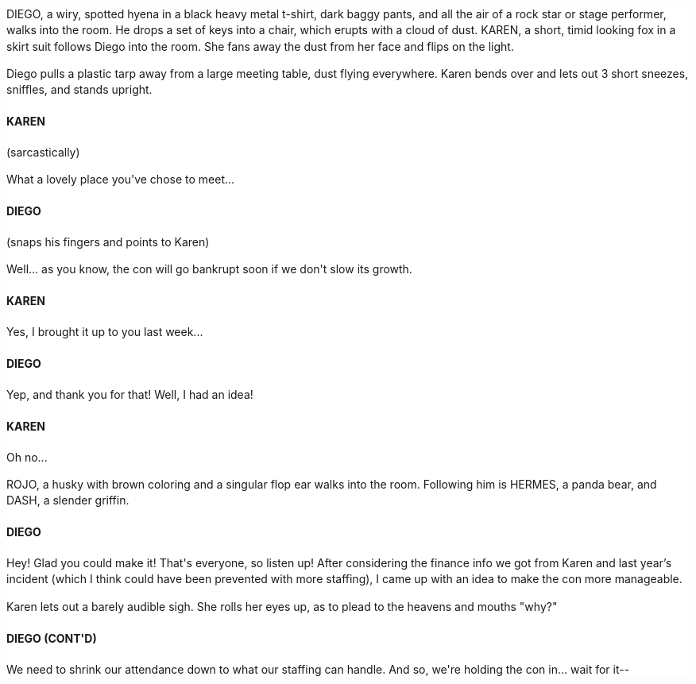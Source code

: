 <p>DIEGO, a wiry, spotted hyena in a black heavy metal t-shirt, dark baggy pants, and all the air of a rock star or stage performer, walks into the room. He drops a set of keys into a chair, which erupts with a cloud of dust. KAREN, a short, timid looking fox in a skirt suit follows Diego into the room. She fans away the dust from her face and flips on the light.
</p>
<p>Diego pulls a plastic tarp away from a large meeting table, dust flying everywhere. Karen bends over and lets out 3 short sneezes, sniffles, and stands upright.
</p>
<div class="dialogue">
<h4>KAREN
</h4>
<p class="parenthetical">(sarcastically)
</p>
<p>What a lovely place you've chose to meet...
</p>
</div> 
<div class="dialogue">
<h4>DIEGO
</h4>
<p class="parenthetical">(snaps his fingers and points to Karen)
</p>
<p>Well... as you know, the con will go bankrupt soon if we don't slow its growth.
</p>
</div> 
<div class="dialogue">
<h4>KAREN
</h4>
<p>Yes, I brought it up to you last week...
</p>
</div> 
<div class="dialogue">
<h4>DIEGO
</h4>
<p>Yep, and thank you for that! Well, I had an idea!
</p>
</div> 
<div class="dialogue">
<h4>KAREN
</h4>
<p>Oh no...
</p>
</div> 
<p>ROJO, a husky with brown coloring and a singular flop ear walks into the room. Following him is  HERMES, a panda bear, and DASH, a slender griffin.
</p>
<div class="dialogue">
<h4>DIEGO
</h4>
<p>Hey! Glad you could make it! That's everyone, so listen up! After considering the finance info we got from Karen and last year’s incident (which I think could have been prevented with more staffing), I came up with an idea to make the con more manageable.
</p>
</div> 
<p>Karen lets out a barely audible sigh. She rolls her eyes up, as to plead to the heavens and mouths "why?"
</p>
<div class="dialogue">
<h4>DIEGO (CONT'D)
</h4>
<p>We need to shrink our attendance down to what our staffing can handle. And so, we're holding the con in... wait for it--
</p>
</div> 
<div class="dialogue">